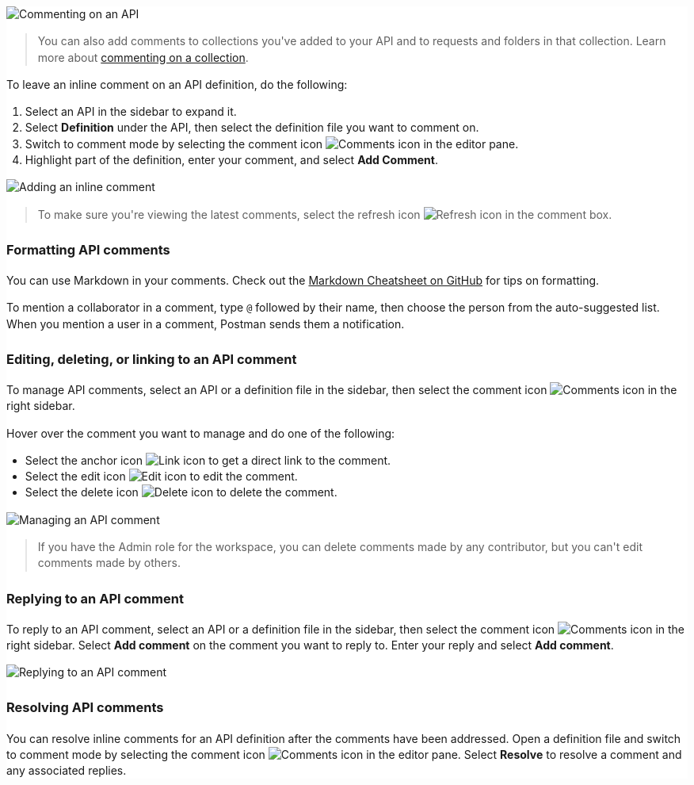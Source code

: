 <img alt="Commenting on an API" src="https://assets.postman.com/postman-docs/v10/api-builder-add-comment-v10-10.jpg" width="443px" />

> You can also add comments to collections you've added to your API and to requests and folders in that collection. Learn more about [commenting on a collection](/docs/collaborating-in-postman/working-with-your-team/discussing-your-work/#commenting-on-a-collection).

To leave an inline comment on an API definition, do the following:

1. Select an API in the sidebar to expand it.
1. Select **Definition** under the API, then select the definition file you want to comment on.
1. Switch to comment mode by selecting the comment icon <img alt="Comments icon" src="https://assets.postman.com/postman-docs/icon-comments-v9.jpg#icon" width="18px"> in the editor pane.
1. Highlight part of the definition, enter your comment, and select **Add Comment**.

<img alt="Adding an inline comment" src="https://assets.postman.com/postman-docs/v10/api-builder-comment-mode-v10-10.jpg" />

> To make sure you're viewing the latest comments, select the refresh icon <img alt="Refresh icon" src="https://assets.postman.com/postman-docs/icon-refresh-v9-5.jpg#icon" width="14px"> in the comment box.

### Formatting API comments

You can use Markdown in your comments. Check out the [Markdown Cheatsheet on GitHub](https://github.com/adam-p/markdown-here/wiki/Markdown-Cheatsheet) for tips on formatting.

To mention a collaborator in a comment, type `@` followed by their name, then choose the person from the auto-suggested list. When you mention a user in a comment, Postman sends them a notification.

### Editing, deleting, or linking to an API comment

To manage API comments, select an API or a definition file in the sidebar, then select the comment icon <img alt="Comments icon" src="https://assets.postman.com/postman-docs/icon-comments-v9.jpg#icon" width="18px"> in the right sidebar.

Hover over the comment you want to manage and do one of the following:

* Select the anchor icon <img alt="Link icon" src="https://assets.postman.com/postman-docs/icon-workspace-link-v9.jpg#icon" width="18px"> to get a direct link to the comment.
* Select the edit icon <img alt="Edit icon" src="https://assets.postman.com/postman-docs/documentation-edit-icon-v8-10.jpg#icon" width="18px"> to edit the comment.
* Select the delete icon <img alt="Delete icon" src="https://assets.postman.com/postman-docs/icon-delete-v9.jpg#icon" width="12px"> to delete the comment.

<img alt="Managing an API comment" src="https://assets.postman.com/postman-docs/v10/api-builder-manage-comment-v10-10.jpg" width="443px" />

> If you have the Admin role for the workspace, you can delete comments made by any contributor, but you can't edit comments made by others.

### Replying to an API comment

To reply to an API comment, select an API or a definition file in the sidebar, then select the comment icon <img alt="Comments icon" src="https://assets.postman.com/postman-docs/icon-comments-v9.jpg#icon" width="18px"> in the right sidebar. Select **Add comment** on the comment you want to reply to. Enter your reply and select **Add comment**.

<img alt="Replying to an API comment" src="https://assets.postman.com/postman-docs/v10/api-builder-reply-comment-v10-10.jpg" width="443px" />

### Resolving API comments

You can resolve inline comments for an API definition after the comments have been addressed. Open a definition file and switch to comment mode by selecting the comment icon <img alt="Comments icon" src="https://assets.postman.com/postman-docs/icon-comments-v9.jpg#icon" width="18px"> in the editor pane. Select **Resolve** to resolve a comment and any associated replies.
